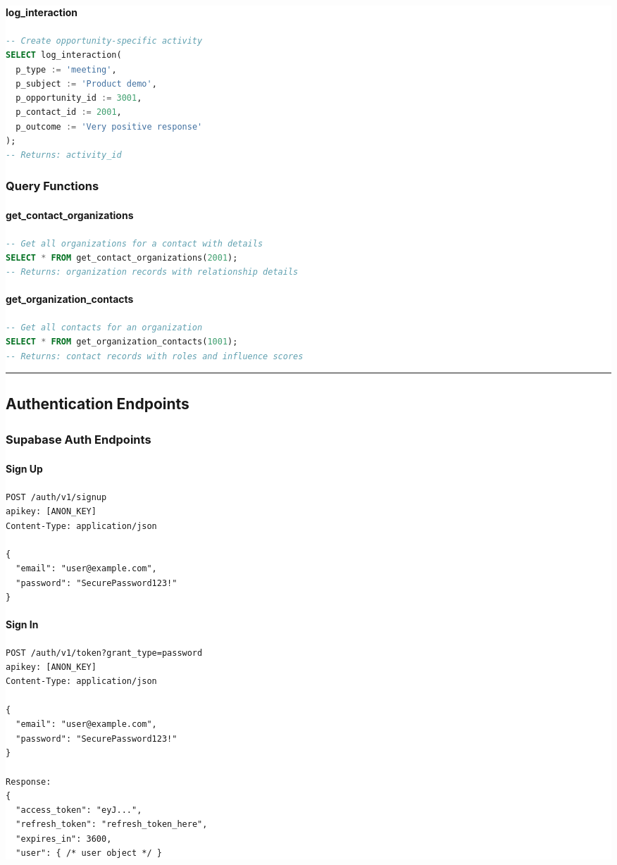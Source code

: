 #### log_interaction
```sql
-- Create opportunity-specific activity
SELECT log_interaction(
  p_type := 'meeting',
  p_subject := 'Product demo',
  p_opportunity_id := 3001,
  p_contact_id := 2001,
  p_outcome := 'Very positive response'
);
-- Returns: activity_id
```

### Query Functions

#### get_contact_organizations
```sql
-- Get all organizations for a contact with details
SELECT * FROM get_contact_organizations(2001);
-- Returns: organization records with relationship details
```

#### get_organization_contacts
```sql
-- Get all contacts for an organization
SELECT * FROM get_organization_contacts(1001);
-- Returns: contact records with roles and influence scores
```

---

## Authentication Endpoints

### Supabase Auth Endpoints

#### Sign Up
```http
POST /auth/v1/signup
apikey: [ANON_KEY]
Content-Type: application/json

{
  "email": "user@example.com",
  "password": "SecurePassword123!"
}
```

#### Sign In
```http
POST /auth/v1/token?grant_type=password
apikey: [ANON_KEY]
Content-Type: application/json

{
  "email": "user@example.com",
  "password": "SecurePassword123!"
}

Response:
{
  "access_token": "eyJ...",
  "refresh_token": "refresh_token_here",
  "expires_in": 3600,
  "user": { /* user object */ }
```